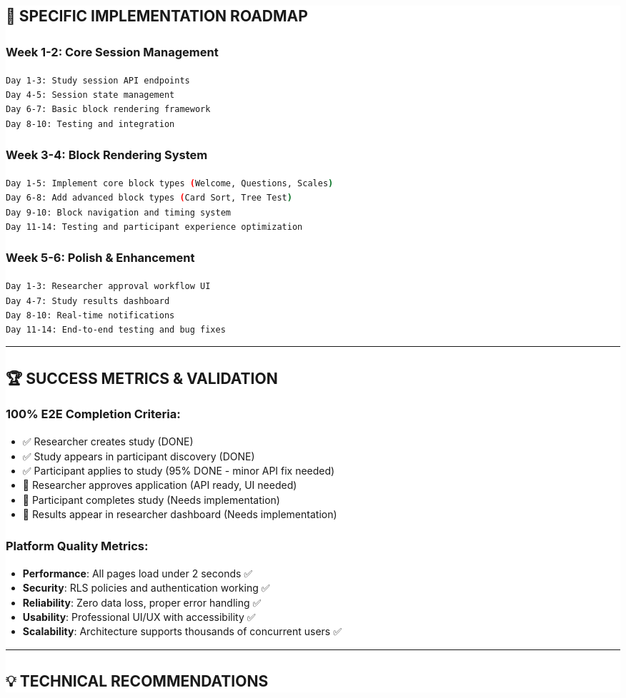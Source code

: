 
## 🎯 **SPECIFIC IMPLEMENTATION ROADMAP**

### **Week 1-2: Core Session Management**
```bash
Day 1-3: Study session API endpoints
Day 4-5: Session state management
Day 6-7: Basic block rendering framework
Day 8-10: Testing and integration
```

### **Week 3-4: Block Rendering System**
```bash
Day 1-5: Implement core block types (Welcome, Questions, Scales)
Day 6-8: Add advanced block types (Card Sort, Tree Test)
Day 9-10: Block navigation and timing system
Day 11-14: Testing and participant experience optimization
```

### **Week 5-6: Polish & Enhancement**
```bash
Day 1-3: Researcher approval workflow UI
Day 4-7: Study results dashboard
Day 8-10: Real-time notifications
Day 11-14: End-to-end testing and bug fixes
```

---

## 🏆 **SUCCESS METRICS & VALIDATION**

### **100% E2E Completion Criteria:**
- ✅ Researcher creates study (DONE)
- ✅ Study appears in participant discovery (DONE)
- ✅ Participant applies to study (95% DONE - minor API fix needed)
- 🚧 Researcher approves application (API ready, UI needed)
- 🚧 Participant completes study (Needs implementation)
- 🚧 Results appear in researcher dashboard (Needs implementation)

### **Platform Quality Metrics:**
- **Performance**: All pages load under 2 seconds ✅
- **Security**: RLS policies and authentication working ✅
- **Reliability**: Zero data loss, proper error handling ✅
- **Usability**: Professional UI/UX with accessibility ✅
- **Scalability**: Architecture supports thousands of concurrent users ✅

---

## 💡 **TECHNICAL RECOMMENDATIONS**

